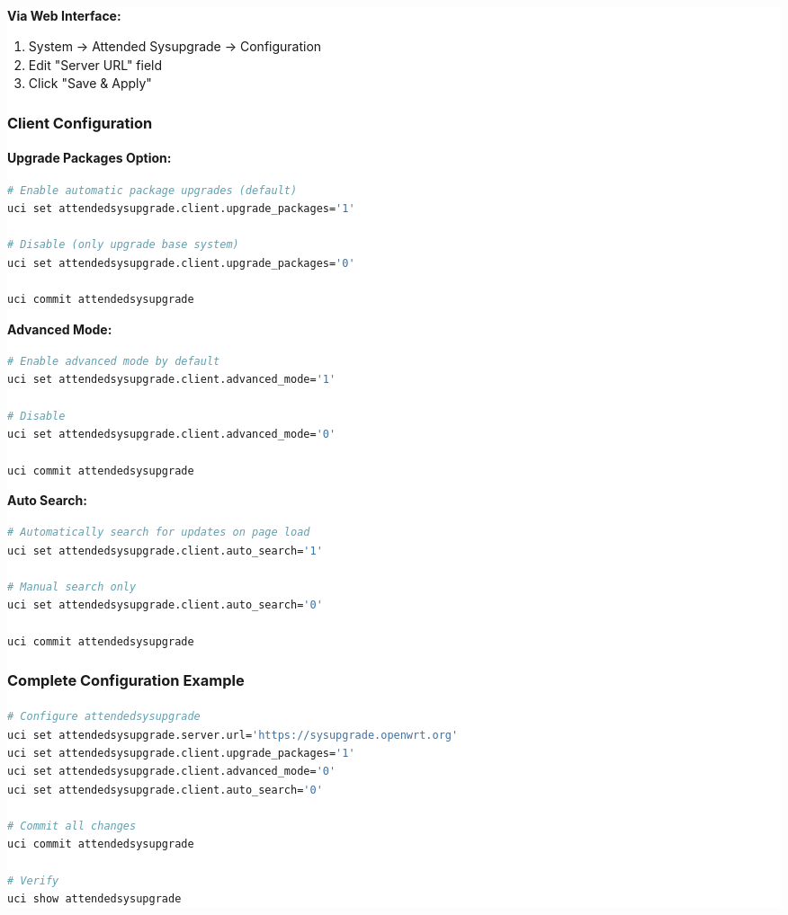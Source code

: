 **Via Web Interface:**
1. System → Attended Sysupgrade → Configuration
2. Edit "Server URL" field
3. Click "Save & Apply"

### Client Configuration

**Upgrade Packages Option:**
```bash
# Enable automatic package upgrades (default)
uci set attendedsysupgrade.client.upgrade_packages='1'

# Disable (only upgrade base system)
uci set attendedsysupgrade.client.upgrade_packages='0'

uci commit attendedsysupgrade
```

**Advanced Mode:**
```bash
# Enable advanced mode by default
uci set attendedsysupgrade.client.advanced_mode='1'

# Disable
uci set attendedsysupgrade.client.advanced_mode='0'

uci commit attendedsysupgrade
```

**Auto Search:**
```bash
# Automatically search for updates on page load
uci set attendedsysupgrade.client.auto_search='1'

# Manual search only
uci set attendedsysupgrade.client.auto_search='0'

uci commit attendedsysupgrade
```

### Complete Configuration Example

```bash
# Configure attendedsysupgrade
uci set attendedsysupgrade.server.url='https://sysupgrade.openwrt.org'
uci set attendedsysupgrade.client.upgrade_packages='1'
uci set attendedsysupgrade.client.advanced_mode='0'
uci set attendedsysupgrade.client.auto_search='0'

# Commit all changes
uci commit attendedsysupgrade

# Verify
uci show attendedsysupgrade
```
